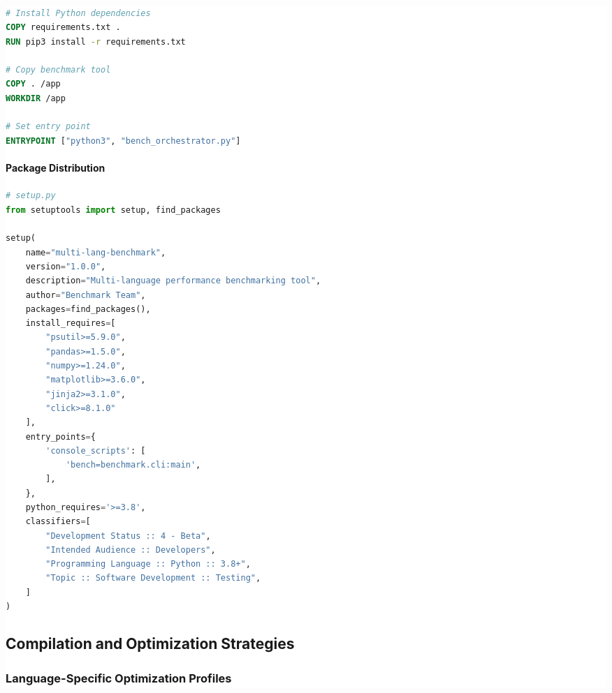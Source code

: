 ```dockerfile
# Install Python dependencies
COPY requirements.txt .
RUN pip3 install -r requirements.txt

# Copy benchmark tool
COPY . /app
WORKDIR /app

# Set entry point
ENTRYPOINT ["python3", "bench_orchestrator.py"]
```

#### Package Distribution
```python
# setup.py
from setuptools import setup, find_packages

setup(
    name="multi-lang-benchmark",
    version="1.0.0",
    description="Multi-language performance benchmarking tool",
    author="Benchmark Team",
    packages=find_packages(),
    install_requires=[
        "psutil>=5.9.0",
        "pandas>=1.5.0",
        "numpy>=1.24.0",
        "matplotlib>=3.6.0",
        "jinja2>=3.1.0",
        "click>=8.1.0"
    ],
    entry_points={
        'console_scripts': [
            'bench=benchmark.cli:main',
        ],
    },
    python_requires='>=3.8',
    classifiers=[
        "Development Status :: 4 - Beta",
        "Intended Audience :: Developers",
        "Programming Language :: Python :: 3.8+",
        "Topic :: Software Development :: Testing",
    ]
)
```

## Compilation and Optimization Strategies

### Language-Specific Optimization Profiles
